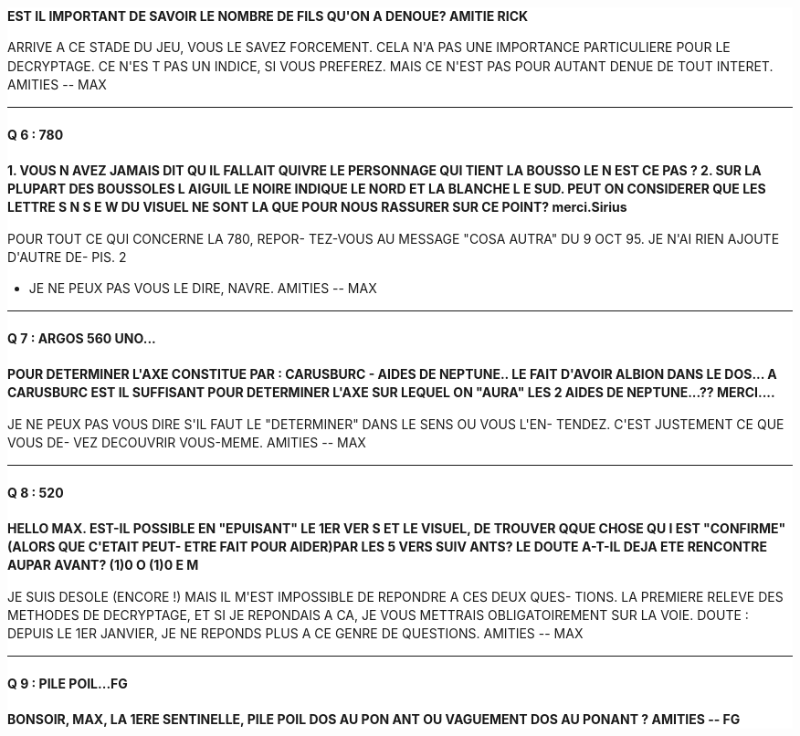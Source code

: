 **EST IL IMPORTANT DE SAVOIR LE NOMBRE DE  FILS QU'ON A DENOUE? AMITIE RICK**

ARRIVE A CE STADE DU JEU, VOUS LE SAVEZ FORCEMENT.
CELA N'A PAS UNE IMPORTANCE PARTICULIERE POUR LE DECRYPTAGE. CE N'ES T
PAS UN INDICE, SI VOUS PREFEREZ. MAIS  CE N'EST PAS POUR AUTANT DENUE DE
 TOUT INTERET. AMITIES -- MAX

---

#### Q 6 : 780

**1. VOUS N AVEZ JAMAIS DIT QU IL FALLAIT  QUIVRE LE
PERSONNAGE QUI TIENT LA BOUSSO LE N EST CE PAS ? 2. SUR LA PLUPART DES
BOUSSOLES L AIGUIL LE NOIRE INDIQUE LE NORD ET LA BLANCHE L E SUD. PEUT
ON CONSIDERER QUE LES LETTRE S N S E W DU VISUEL NE SONT LA QUE POUR
NOUS RASSURER SUR CE POINT? merci.Sirius**

POUR TOUT CE QUI CONCERNE LA 780, REPOR- TEZ-VOUS AU
MESSAGE "COSA AUTRA" DU 9 OCT 95. JE N'AI RIEN AJOUTE D'AUTRE DE- PIS. 2
 - JE NE PEUX PAS VOUS LE DIRE, NAVRE. AMITIES -- MAX

---

#### Q 7 : ARGOS 560  UNO...

**POUR DETERMINER L'AXE CONSTITUE PAR : CARUSBURC -
AIDES DE NEPTUNE.. LE FAIT D'AVOIR ALBION DANS LE DOS... A CARUSBURC EST
 IL SUFFISANT POUR DETERMINER L'AXE SUR LEQUEL ON "AURA" LES 2 AIDES DE
NEPTUNE...?? MERCI....**

JE NE PEUX PAS VOUS DIRE S'IL FAUT LE "DETERMINER"
DANS LE SENS OU VOUS L'EN- TENDEZ. C'EST JUSTEMENT CE QUE VOUS DE- VEZ
DECOUVRIR VOUS-MEME. AMITIES -- MAX

---

#### Q 8 : 520

**HELLO MAX. EST-IL POSSIBLE EN "EPUISANT" LE 1ER VER S
ET LE VISUEL, DE TROUVER QQUE CHOSE QU I EST "CONFIRME"(ALORS QUE
C'ETAIT PEUT- ETRE FAIT POUR AIDER)PAR LES 5 VERS SUIV ANTS? LE DOUTE
A-T-IL DEJA ETE RENCONTRE AUPAR AVANT?   (1)0 O (1)0 E M**

JE SUIS DESOLE (ENCORE !) MAIS IL M'EST IMPOSSIBLE DE
REPONDRE A CES DEUX QUES- TIONS. LA PREMIERE RELEVE DES METHODES DE
DECRYPTAGE, ET SI JE REPONDAIS A CA, JE VOUS METTRAIS OBLIGATOIREMENT
SUR LA VOIE. DOUTE : DEPUIS LE 1ER JANVIER, JE NE REPONDS PLUS A CE
GENRE DE QUESTIONS. AMITIES -- MAX

---

#### Q 9 : PILE POIL...FG

**BONSOIR, MAX, LA 1ERE SENTINELLE, PILE POIL DOS AU PON ANT OU VAGUEMENT DOS AU PONANT ? AMITIES -- FG**

